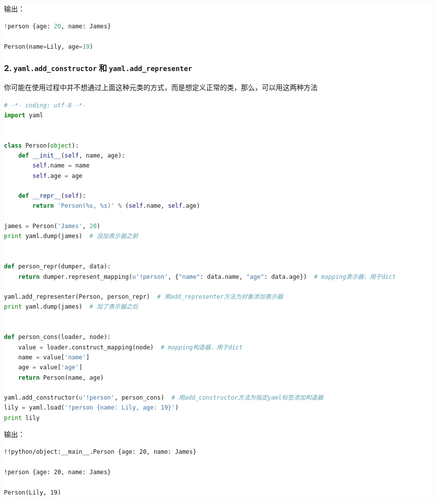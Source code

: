 输出：

```python
!person {age: 20, name: James}

Person(name=Lily, age=19)

```

### 2. `yaml.add_constructor` 和 `yaml.add_representer`

你可能在使用过程中并不想通过上面这种元类的方式，而是想定义正常的类，那么，可以用这两种方法

```python
# -*- coding: utf-8 -*-
import yaml


class Person(object):
    def __init__(self, name, age):
        self.name = name
        self.age = age

    def __repr__(self):
        return 'Person(%s, %s)' % (self.name, self.age)

james = Person('James', 20)
print yaml.dump(james)  # 没加表示器之前


def person_repr(dumper, data):
    return dumper.represent_mapping(u'!person', {"name": data.name, "age": data.age})  # mapping表示器，用于dict

yaml.add_representer(Person, person_repr)  # 用add_representer方法为对象添加表示器
print yaml.dump(james)  # 加了表示器之后


def person_cons(loader, node):
    value = loader.construct_mapping(node)  # mapping构造器，用于dict
    name = value['name']
    age = value['age']
    return Person(name, age)

yaml.add_constructor(u'!person', person_cons)  # 用add_constructor方法为指定yaml标签添加构造器
lily = yaml.load('!person {name: Lily, age: 19}')
print lily

```

输出：

```
!!python/object:__main__.Person {age: 20, name: James}

!person {age: 20, name: James}

Person(Lily, 19)

```
